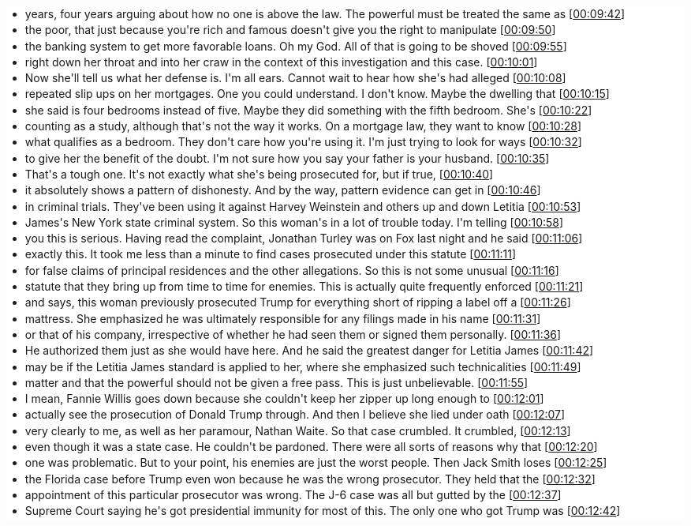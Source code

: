 *  years, four years arguing about how no one is above the law. The powerful must be treated the same as [[00:09:42](https://www.youtube.com/watch?v=q4yqvNBm51E&t=582.4s)]
*  the poor, that just because you're rich and famous doesn't give you the right to manipulate [[00:09:50](https://www.youtube.com/watch?v=q4yqvNBm51E&t=590.16s)]
*  the banking system to get more favorable loans. Oh my God. All of that is going to be shoved [[00:09:55](https://www.youtube.com/watch?v=q4yqvNBm51E&t=595.04s)]
*  right down her throat and into her craw in the context of this investigation and this case. [[00:10:01](https://www.youtube.com/watch?v=q4yqvNBm51E&t=601.92s)]
*  Now she'll tell us what her defense is. I'm all ears. Cannot wait to hear how she's had alleged [[00:10:08](https://www.youtube.com/watch?v=q4yqvNBm51E&t=608.0799999999999s)]
*  repeated slip ups on her mortgages. One you could understand. I don't know. Maybe the dwelling that [[00:10:15](https://www.youtube.com/watch?v=q4yqvNBm51E&t=615.44s)]
*  she said is four bedrooms instead of five. Maybe they did something with the fifth bedroom. She's [[00:10:22](https://www.youtube.com/watch?v=q4yqvNBm51E&t=622.32s)]
*  counting as a study, although that's not the way it works. On a mortgage law, they want to know [[00:10:28](https://www.youtube.com/watch?v=q4yqvNBm51E&t=628.4000000000001s)]
*  what qualifies as a bedroom. They don't care how you're using it. I'm just trying to look for ways [[00:10:32](https://www.youtube.com/watch?v=q4yqvNBm51E&t=632.08s)]
*  to give her the benefit of the doubt. I'm not sure how you say your father is your husband. [[00:10:35](https://www.youtube.com/watch?v=q4yqvNBm51E&t=635.9200000000001s)]
*  That's a tough one. It's not exactly what she's being prosecuted for, but if true, [[00:10:40](https://www.youtube.com/watch?v=q4yqvNBm51E&t=640.56s)]
*  it absolutely shows a pattern of dishonesty. And by the way, pattern evidence can get in [[00:10:46](https://www.youtube.com/watch?v=q4yqvNBm51E&t=646.0s)]
*  in criminal trials. They've been using it against Harvey Weinstein and others up and down Letitia [[00:10:53](https://www.youtube.com/watch?v=q4yqvNBm51E&t=653.12s)]
*  James's New York state criminal system. So this woman's in a lot of trouble today. I'm telling [[00:10:58](https://www.youtube.com/watch?v=q4yqvNBm51E&t=658.88s)]
*  you this is serious. Having read the complaint, Jonathan Turley was on Fox last night and he said [[00:11:06](https://www.youtube.com/watch?v=q4yqvNBm51E&t=666.24s)]
*  exactly this. It took me less than a minute to find cases prosecuted under this statute [[00:11:11](https://www.youtube.com/watch?v=q4yqvNBm51E&t=671.36s)]
*  for false claims of principal residences and the other allegations. So this is not some unusual [[00:11:16](https://www.youtube.com/watch?v=q4yqvNBm51E&t=676.48s)]
*  statute that they bring up from time to time for enemies. This is actually quite frequently enforced [[00:11:21](https://www.youtube.com/watch?v=q4yqvNBm51E&t=681.2s)]
*  and says, this woman previously prosecuted Trump for everything short of ripping a label off a [[00:11:26](https://www.youtube.com/watch?v=q4yqvNBm51E&t=686.88s)]
*  mattress. She emphasized he was ultimately responsible for any filings made in his name [[00:11:31](https://www.youtube.com/watch?v=q4yqvNBm51E&t=691.6s)]
*  or that of his company, irrespective of whether he had seen them or signed them personally. [[00:11:36](https://www.youtube.com/watch?v=q4yqvNBm51E&t=696.88s)]
*  He authorized them just as she would have here. And he said the greatest danger for Letitia James [[00:11:42](https://www.youtube.com/watch?v=q4yqvNBm51E&t=702.88s)]
*  may be if the Letitia James standard is applied to her, where she emphasized such technicalities [[00:11:49](https://www.youtube.com/watch?v=q4yqvNBm51E&t=709.36s)]
*  matter and that the powerful should not be given a free pass. This is just unbelievable. [[00:11:55](https://www.youtube.com/watch?v=q4yqvNBm51E&t=715.2s)]
*  I mean, Fannie Willis goes down because she couldn't keep her zipper up long enough to [[00:12:01](https://www.youtube.com/watch?v=q4yqvNBm51E&t=721.76s)]
*  actually see the prosecution of Donald Trump through. And then I believe she lied under oath [[00:12:07](https://www.youtube.com/watch?v=q4yqvNBm51E&t=727.9200000000001s)]
*  very clearly to me, as well as her paramour, Nathan Waite. So that case crumbled. It crumbled, [[00:12:13](https://www.youtube.com/watch?v=q4yqvNBm51E&t=733.76s)]
*  even though it was a state case. He couldn't be pardoned. There were all sorts of reasons why that [[00:12:20](https://www.youtube.com/watch?v=q4yqvNBm51E&t=740.48s)]
*  one was problematic. But to your point, his enemies are just the worst people. Then Jack Smith loses [[00:12:25](https://www.youtube.com/watch?v=q4yqvNBm51E&t=745.2s)]
*  the Florida case before Trump even won because he was the wrong prosecutor. They held that the [[00:12:32](https://www.youtube.com/watch?v=q4yqvNBm51E&t=752.0s)]
*  appointment of this particular prosecutor was wrong. The J-6 case was all but gutted by the [[00:12:37](https://www.youtube.com/watch?v=q4yqvNBm51E&t=757.36s)]
*  Supreme Court saying he's got presidential immunity for most of this. The only one who got Trump was [[00:12:42](https://www.youtube.com/watch?v=q4yqvNBm51E&t=762.24s)]